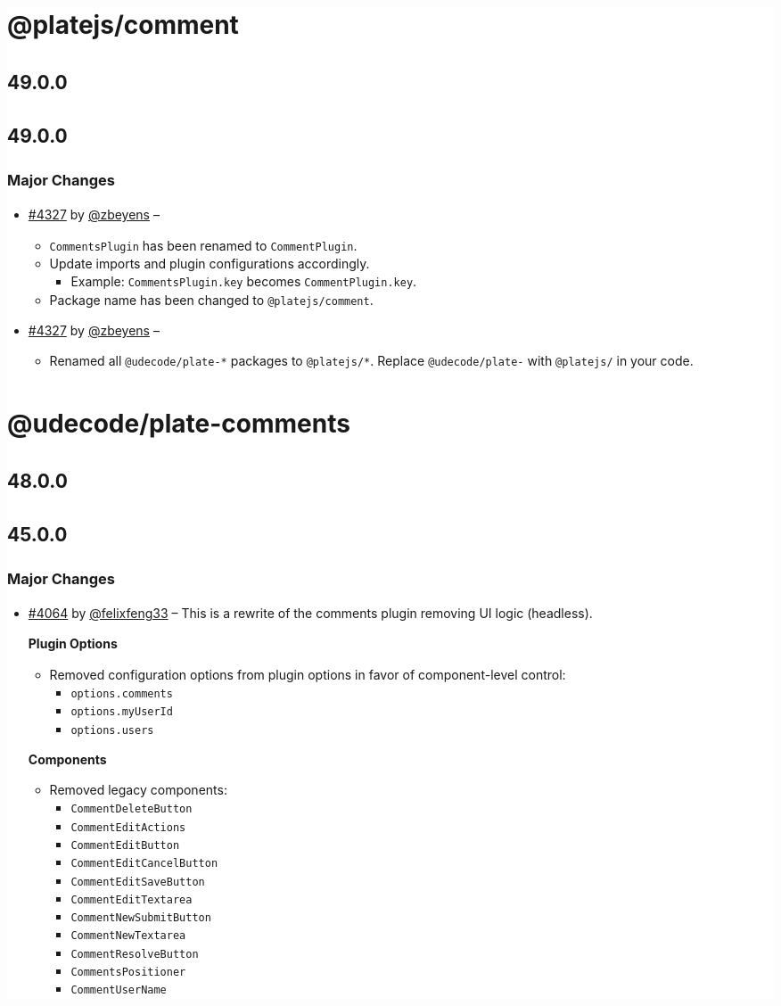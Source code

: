 # @platejs/comment

## 49.0.0

## 49.0.0

### Major Changes

- [#4327](https://github.com/udecode/plate/pull/4327) by [@zbeyens](https://github.com/zbeyens) –

  - `CommentsPlugin` has been renamed to `CommentPlugin`.
  - Update imports and plugin configurations accordingly.
    - Example: `CommentsPlugin.key` becomes `CommentPlugin.key`.
  - Package name has been changed to `@platejs/comment`.

- [#4327](https://github.com/udecode/plate/pull/4327) by [@zbeyens](https://github.com/zbeyens) –
  - Renamed all `@udecode/plate-*` packages to `@platejs/*`. Replace `@udecode/plate-` with `@platejs/` in your code.

# @udecode/plate-comments

## 48.0.0

## 45.0.0

### Major Changes

- [#4064](https://github.com/udecode/plate/pull/4064) by [@felixfeng33](https://github.com/felixfeng33) – This is a rewrite of the comments plugin removing UI logic (headless).

  **Plugin Options**

  - Removed configuration options from plugin options in favor of component-level control:
    - `options.comments`
    - `options.myUserId`
    - `options.users`

  **Components**

  - Removed legacy components:
    - `CommentDeleteButton`
    - `CommentEditActions`
    - `CommentEditButton`
    - `CommentEditCancelButton`
    - `CommentEditSaveButton`
    - `CommentEditTextarea`
    - `CommentNewSubmitButton`
    - `CommentNewTextarea`
    - `CommentResolveButton`
    - `CommentsPositioner`
    - `CommentUserName`

